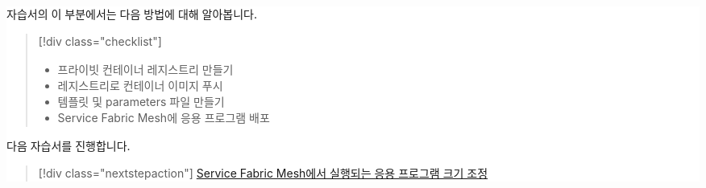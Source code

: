 자습서의 이 부분에서는 다음 방법에 대해 알아봅니다.

> [!div class="checklist"]
> * 프라이빗 컨테이너 레지스트리 만들기
> * 레지스트리로 컨테이너 이미지 푸시
> * 템플릿 및 parameters 파일 만들기
> * Service Fabric Mesh에 응용 프로그램 배포

다음 자습서를 진행합니다.
> [!div class="nextstepaction"]
> [Service Fabric Mesh에서 실행되는 응용 프로그램 크기 조정](service-fabric-mesh-tutorial-template-scale-services.md)
